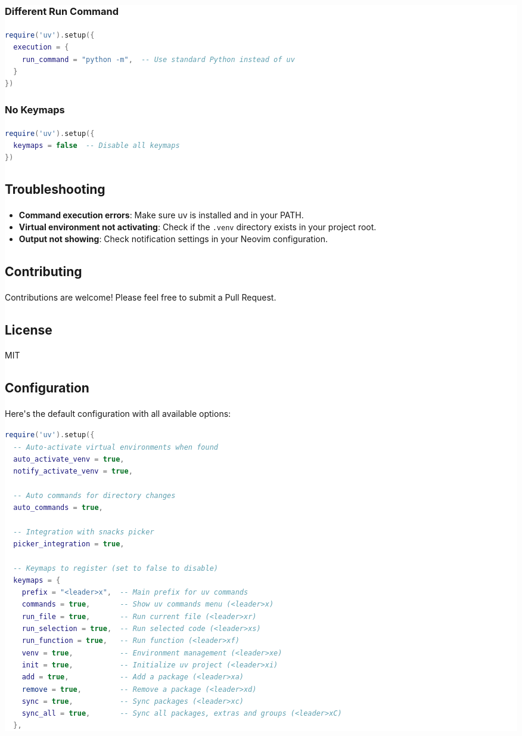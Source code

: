 ### Different Run Command

```lua
require('uv').setup({
  execution = {
    run_command = "python -m",  -- Use standard Python instead of uv
  }
})
```

### No Keymaps

```lua
require('uv').setup({
  keymaps = false  -- Disable all keymaps
})
```

## Troubleshooting

- **Command execution errors**: Make sure uv is installed and in your PATH.
- **Virtual environment not activating**: Check if the `.venv` directory exists in your project root.
- **Output not showing**: Check notification settings in your Neovim configuration.

## Contributing

Contributions are welcome! Please feel free to submit a Pull Request.

## License

MIT

## Configuration

Here's the default configuration with all available options:

```lua
require('uv').setup({
  -- Auto-activate virtual environments when found
  auto_activate_venv = true,
  notify_activate_venv = true,

  -- Auto commands for directory changes
  auto_commands = true,

  -- Integration with snacks picker
  picker_integration = true,

  -- Keymaps to register (set to false to disable)
  keymaps = {
    prefix = "<leader>x",  -- Main prefix for uv commands
    commands = true,       -- Show uv commands menu (<leader>x)
    run_file = true,       -- Run current file (<leader>xr)
    run_selection = true,  -- Run selected code (<leader>xs)
    run_function = true,   -- Run function (<leader>xf)
    venv = true,           -- Environment management (<leader>xe)
    init = true,           -- Initialize uv project (<leader>xi)
    add = true,            -- Add a package (<leader>xa)
    remove = true,         -- Remove a package (<leader>xd)
    sync = true,           -- Sync packages (<leader>xc)
    sync_all = true,       -- Sync all packages, extras and groups (<leader>xC)
  },

```